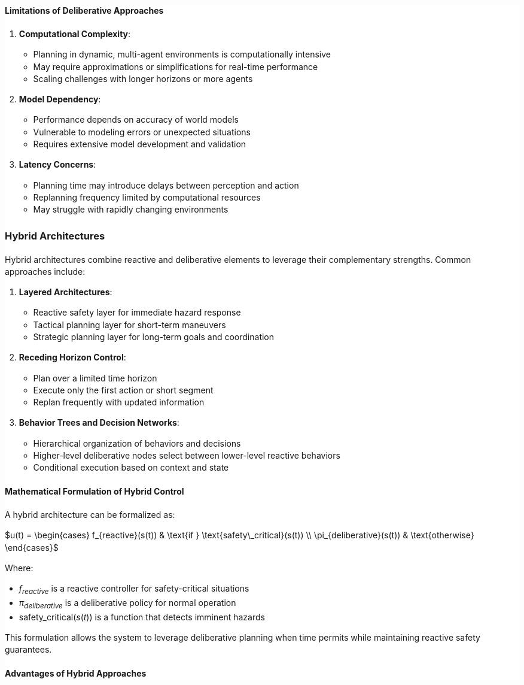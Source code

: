 #### Limitations of Deliberative Approaches

1. **Computational Complexity**:
   - Planning in dynamic, multi-agent environments is computationally intensive
   - May require approximations or simplifications for real-time performance
   - Scaling challenges with longer horizons or more agents

2. **Model Dependency**:
   - Performance depends on accuracy of world models
   - Vulnerable to modeling errors or unexpected situations
   - Requires extensive model development and validation

3. **Latency Concerns**:
   - Planning time may introduce delays between perception and action
   - Replanning frequency limited by computational resources
   - May struggle with rapidly changing environments

### Hybrid Architectures

Hybrid architectures combine reactive and deliberative elements to leverage their complementary strengths. Common approaches include:

1. **Layered Architectures**:
   - Reactive safety layer for immediate hazard response
   - Tactical planning layer for short-term maneuvers
   - Strategic planning layer for long-term goals and coordination

2. **Receding Horizon Control**:
   - Plan over a limited time horizon
   - Execute only the first action or short segment
   - Replan frequently with updated information

3. **Behavior Trees and Decision Networks**:
   - Hierarchical organization of behaviors and decisions
   - Higher-level deliberative nodes select between lower-level reactive behaviors
   - Conditional execution based on context and state

#### Mathematical Formulation of Hybrid Control

A hybrid architecture can be formalized as:

$u(t) = \begin{cases}
f_{reactive}(s(t)) & \text{if } \text{safety\_critical}(s(t)) \\
\pi_{deliberative}(s(t)) & \text{otherwise}
\end{cases}$

Where:
- $f_{reactive}$ is a reactive controller for safety-critical situations
- $\pi_{deliberative}$ is a deliberative policy for normal operation
- $\text{safety\_critical}(s(t))$ is a function that detects imminent hazards

This formulation allows the system to leverage deliberative planning when time permits while maintaining reactive safety guarantees.

#### Advantages of Hybrid Approaches
